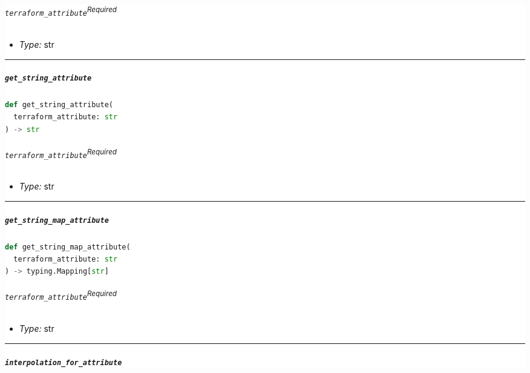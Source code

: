 ###### `terraform_attribute`<sup>Required</sup> <a name="terraform_attribute" id="@cdktf/provider-digitalocean.dataDigitaloceanGenaiKnowledgeBaseDataSources.DataDigitaloceanGenaiKnowledgeBaseDataSources.getNumberMapAttribute.parameter.terraformAttribute"></a>

- *Type:* str

---

##### `get_string_attribute` <a name="get_string_attribute" id="@cdktf/provider-digitalocean.dataDigitaloceanGenaiKnowledgeBaseDataSources.DataDigitaloceanGenaiKnowledgeBaseDataSources.getStringAttribute"></a>

```python
def get_string_attribute(
  terraform_attribute: str
) -> str
```

###### `terraform_attribute`<sup>Required</sup> <a name="terraform_attribute" id="@cdktf/provider-digitalocean.dataDigitaloceanGenaiKnowledgeBaseDataSources.DataDigitaloceanGenaiKnowledgeBaseDataSources.getStringAttribute.parameter.terraformAttribute"></a>

- *Type:* str

---

##### `get_string_map_attribute` <a name="get_string_map_attribute" id="@cdktf/provider-digitalocean.dataDigitaloceanGenaiKnowledgeBaseDataSources.DataDigitaloceanGenaiKnowledgeBaseDataSources.getStringMapAttribute"></a>

```python
def get_string_map_attribute(
  terraform_attribute: str
) -> typing.Mapping[str]
```

###### `terraform_attribute`<sup>Required</sup> <a name="terraform_attribute" id="@cdktf/provider-digitalocean.dataDigitaloceanGenaiKnowledgeBaseDataSources.DataDigitaloceanGenaiKnowledgeBaseDataSources.getStringMapAttribute.parameter.terraformAttribute"></a>

- *Type:* str

---

##### `interpolation_for_attribute` <a name="interpolation_for_attribute" id="@cdktf/provider-digitalocean.dataDigitaloceanGenaiKnowledgeBaseDataSources.DataDigitaloceanGenaiKnowledgeBaseDataSources.interpolationForAttribute"></a>
